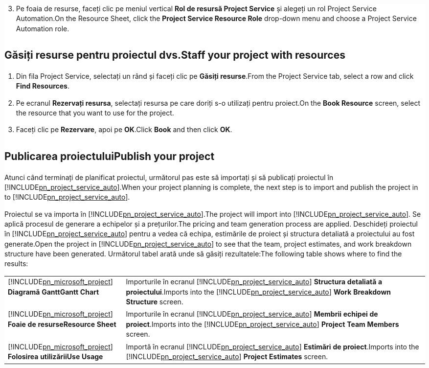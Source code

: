 3.  <span data-ttu-id="1b615-130">Pe foaia de resurse, faceți clic pe meniul vertical **Rol de resursă Project Service** și alegeți un rol Project Service Automation.</span><span class="sxs-lookup"><span data-stu-id="1b615-130">On the Resource Sheet, click the **Project Service Resource Role** drop-down menu and choose a Project Service Automation role.</span></span>  

## <a name="staff-your-project-with-resources"></a><span data-ttu-id="1b615-131">Găsiți resurse pentru proiectul dvs.</span><span class="sxs-lookup"><span data-stu-id="1b615-131">Staff your project with resources</span></span>  

1.  <span data-ttu-id="1b615-132">Din fila Project Service, selectați un rând și faceți clic pe **Găsiți resurse**.</span><span class="sxs-lookup"><span data-stu-id="1b615-132">From the Project Service tab, select a row and click **Find Resources**.</span></span>  

2.  <span data-ttu-id="1b615-133">Pe ecranul **Rezervați resursa**, selectați resursa pe care doriți s-o utilizați pentru proiect.</span><span class="sxs-lookup"><span data-stu-id="1b615-133">On the **Book Resource** screen, select the resource that you want to use for the project.</span></span>  

3.  <span data-ttu-id="1b615-134">Faceți clic pe **Rezervare**, apoi pe **OK**.</span><span class="sxs-lookup"><span data-stu-id="1b615-134">Click **Book** and then click **OK**.</span></span>  

## <a name="publish-your-project"></a><span data-ttu-id="1b615-135">Publicarea proiectului</span><span class="sxs-lookup"><span data-stu-id="1b615-135">Publish your project</span></span>  
<span data-ttu-id="1b615-136">Atunci când terminați de planificat proiectul, următorul pas este să importați și să publicați proiectul în [!INCLUDE[pn_project_service_auto](../includes/pn-project-service-auto.md)].</span><span class="sxs-lookup"><span data-stu-id="1b615-136">When your project planning is complete, the next step is to import and publish the project in to [!INCLUDE[pn_project_service_auto](../includes/pn-project-service-auto.md)].</span></span>  

<span data-ttu-id="1b615-137">Proiectul se va importa în [!INCLUDE[pn_project_service_auto](../includes/pn-project-service-auto.md)].</span><span class="sxs-lookup"><span data-stu-id="1b615-137">The project will import into [!INCLUDE[pn_project_service_auto](../includes/pn-project-service-auto.md)].</span></span> <span data-ttu-id="1b615-138">Se aplică procesul de generare a echipelor și a prețurilor.</span><span class="sxs-lookup"><span data-stu-id="1b615-138">The pricing and team generation process are applied.</span></span> <span data-ttu-id="1b615-139">Deschideți proiectul în [!INCLUDE[pn_project_service_auto](../includes/pn-project-service-auto.md)] pentru a vedea că echipa, estimările de proiect și structura detaliată a proiectului au fost generate.</span><span class="sxs-lookup"><span data-stu-id="1b615-139">Open the project in [!INCLUDE[pn_project_service_auto](../includes/pn-project-service-auto.md)] to see that the team, project estimates, and work breakdown structure have been generated.</span></span> <span data-ttu-id="1b615-140">Următorul tabel arată unde să găsiți rezultatele:</span><span class="sxs-lookup"><span data-stu-id="1b615-140">The following table shows where to find the results:</span></span>


|                                                                                          |                                                                                                                                   |
|------------------------------------------------------------------------------------------|-----------------------------------------------------------------------------------------------------------------------------------|
|  [!INCLUDE[pn_microsoft_project](../includes/pn-microsoft-project.md)] <span data-ttu-id="1b615-141">**Diagramă Gantt**</span><span class="sxs-lookup"><span data-stu-id="1b615-141">**Gantt Chart**</span></span>   | <span data-ttu-id="1b615-142">Importurile în ecranul [!INCLUDE[pn_project_service_auto](../includes/pn-project-service-auto.md)] **Structura detaliată a proiectului**.</span><span class="sxs-lookup"><span data-stu-id="1b615-142">Imports into the [!INCLUDE[pn_project_service_auto](../includes/pn-project-service-auto.md)] **Work Breakdown Structure** screen.</span></span> |
| [!INCLUDE[pn_microsoft_project](../includes/pn-microsoft-project.md)] <span data-ttu-id="1b615-143">**Foaie de resurse**</span><span class="sxs-lookup"><span data-stu-id="1b615-143">**Resource Sheet**</span></span> |   <span data-ttu-id="1b615-144">Importurile în ecranul [!INCLUDE[pn_project_service_auto](../includes/pn-project-service-auto.md)] **Membrii echipei de proiect**.</span><span class="sxs-lookup"><span data-stu-id="1b615-144">Imports into the [!INCLUDE[pn_project_service_auto](../includes/pn-project-service-auto.md)] **Project Team Members** screen.</span></span>   |
|   [!INCLUDE[pn_microsoft_project](../includes/pn-microsoft-project.md)] <span data-ttu-id="1b615-145">**Folosirea utilizării**</span><span class="sxs-lookup"><span data-stu-id="1b615-145">**Use Usage**</span></span>    |    <span data-ttu-id="1b615-146">Importă în ecranul [!INCLUDE[pn_project_service_auto](../includes/pn-project-service-auto.md)] **Estimări de proiect**.</span><span class="sxs-lookup"><span data-stu-id="1b615-146">Imports into the [!INCLUDE[pn_project_service_auto](../includes/pn-project-service-auto.md)] **Project Estimates** screen.</span></span>     |
